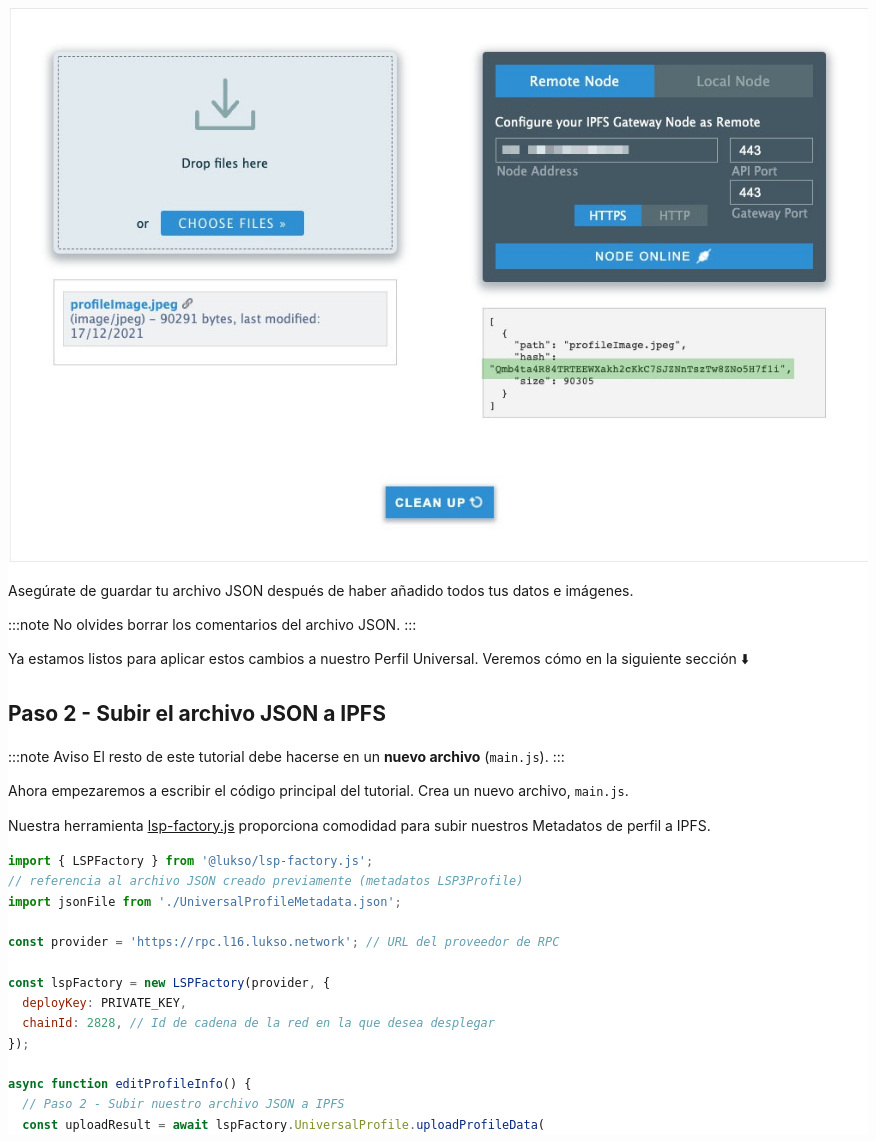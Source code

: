 ![ipfs file upload](./img/ipfs-file-upload.jpg)

Asegúrate de guardar tu archivo JSON después de haber añadido todos tus datos e imágenes.

:::note
No olvides borrar los comentarios del archivo JSON.
:::

Ya estamos listos para aplicar estos cambios a nuestro Perfil Universal. Veremos cómo en la siguiente sección :arrow_down:

## Paso 2 - Subir el archivo JSON a IPFS

:::note Aviso
El resto de este tutorial debe hacerse en un **nuevo archivo** (`main.js`).
:::

Ahora empezaremos a escribir el código principal del tutorial.
Crea un nuevo archivo, `main.js`.

Nuestra herramienta [lsp-factory.js](../../tools/lsp-factoryjs/getting-started.md) proporciona comodidad para subir nuestros Metadatos de perfil a IPFS.

```javascript title="main.js"
import { LSPFactory } from '@lukso/lsp-factory.js';
// referencia al archivo JSON creado previamente (metadatos LSP3Profile)
import jsonFile from './UniversalProfileMetadata.json';

const provider = 'https://rpc.l16.lukso.network'; // URL del proveedor de RPC

const lspFactory = new LSPFactory(provider, {
  deployKey: PRIVATE_KEY,
  chainId: 2828, // Id de cadena de la red en la que desea desplegar
});

async function editProfileInfo() {
  // Paso 2 - Subir nuestro archivo JSON a IPFS
  const uploadResult = await lspFactory.UniversalProfile.uploadProfileData(
```